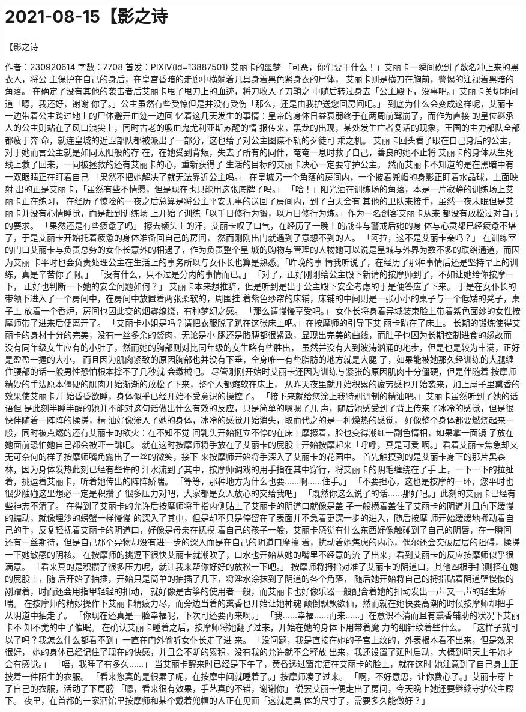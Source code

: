# 2021-08-15【影之诗



【影之诗



作者：230920614 字数：7708 首发：PIXIV(id=13887501)
艾丽卡的噩梦
「可恶，你们要干什么！」艾丽卡一瞬间砍到了数名冲上来的黑衣人，将公 主保护在自己的身后，在皇宫昏暗的走廊中横躺着几具身着黑色紧身衣的尸体， 艾丽卡则是横刀在胸前，警惕的注视着黑暗的角落。
在确定了没有其他的袭击者后艾丽卡甩了甩刀上的血迹，将刀收入了刀鞘之 中随后转过身去「公主殿下，没事吧。」艾丽卡关切地问道「嗯，我还好，谢谢 你了。」公主虽然有些受惊但是并没有受伤「那么，还是由我护送您回房间吧。」 到底为什么会变成这样呢，艾丽卡一边带着公主跨过地上的尸体避开血迹一边回 忆着这几天发生的事情：皇帝的身体日益衰弱终于在两周前驾崩了，而作为直接 的皇位继承人的公主则站在了风口浪尖上，同时古老的吸血鬼尤利亚斯苏醒的情 报传来，黑龙的出现，某处发生亡者复活的现象，王国的主力部队全部都疲于奔 命，就连皇城的近卫部队都被派出了一部分，这也给了对公主图谋不轨的歹徒可 乘之机。
艾丽卡回头看了眼在自己身后的公主，对于她而言公主就是如同太阳般的存 在，在她受到背叛，失去了所有的同伴，奄奄一息时救了自己，善良的她不止将 艾丽卡的身体从生死线上救了回来，一同被拯救的还有艾丽卡的心，重新获得了 生活的目标的艾丽卡决心一定要守护公主。
然而艾丽卡不知道的是在黑暗中有一双眼睛正在盯着自己
「果然不把她解决了就无法靠近公主吗。」
在皇城另一个角落的房间内，一个披着兜帽的身影正盯着水晶球，上面映射 出的正是艾丽卡，「虽然有些不情愿，但是现在也只能用这张底牌了吗。」
「哈！」阳光洒在训练场的角落，本是一片寂静的训练场上艾丽卡正在练习， 在经历了惊险的一夜之后总算是将公主平安无事的送回了房间内，到了白天会有 其他的卫队来接手，虽然一夜未眠但是艾丽卡并没有心情睡觉，而是赶到训练场 上开始了训练「以千日修行为锻，以万日修行为炼。」作为一名剑客艾丽卡从来 都没有放松过对自己的要求。
「果然还是有些疲惫了吗」
擦去额头上的汗，艾丽卡叹了口气，在经历了一晚上的战斗与警戒后她的身 体与心灵都已经疲惫不堪了，于是艾丽卡开始托着疲惫的身体准备回自己的房间， 然而刚刚出门就遇到了意想不到的人。
「阿拉，这不是艾丽卡亲吗？」
在训练室的门口艾丽卡与负责总务的女仆长意外的相遇了，作为负责整个皇 城的购物与管理的人物她可以说是皇城与外界为数不多的联络通道，而因为艾丽 卡平时也会负责处理公主在生活上的事务所以与女仆长也算是熟悉。「昨晚的事 情我听说了，在经历了那种事情后还是坚持早上的训练，真是辛苦你了啊。」
「没有什么，只不过是分内的事情而已。」
「对了，正好刚刚给公主殿下新请的按摩师到了，不如让她给你按摩一下， 正好也判断一下她的安全问题如何？」
艾丽卡本来想推辞，但是听到是出于公主殿下安全考虑的于是便答应了下来。 于是在女仆长的带领下进入了一个房间中，在房间中放置着两张柔软的，周围挂 着紫色纱帘的床铺，床铺的中间则是一张小小的桌子与一个低矮的凳子，桌子上 放着一个香炉，房间也因此变的烟雾缭绕，有种梦幻之感。
「那么请慢慢享受吧。」
女仆长将身着异域装束脸上带着紫色面纱的女性按摩师带了进来后便离开了。
「艾丽卡小姐是吗？请把衣服脱了趴在这张床上吧。」在按摩师的引导下艾 丽卡趴在了床上。
长期的锻炼使得艾丽卡的身材十分的完美，没有一丝多余的赘肉，无论是小 腿还是胳膊都很紧致，显现出完美的曲线，而肚子也因为长期控制进食的缘故而 没有同年级女生应有的小肚子，然而她的胸部则对比同年级的女生略有些胜出， 虽然并没有大到波涛汹涌的地步，但是也是较为丰满，正好是盈盈一握的大小， 而且因为肌肉紧致的原因胸部也并没有下垂，全身唯一有些脂肪的地方就是大腿 了，如果能被她那久经训练的大腿缠住腰部的话一般男性恐怕根本撑不了几秒就 会缴械吧。
尽管刚刚开始时艾丽卡还因为训练与紧张的原因肌肉十分僵硬，但是伴随着 按摩师精妙的手法原本僵硬的肌肉开始渐渐的放松了下来，整个人都瘫软在床上， 从昨天夜里就开始积累的疲劳感也开始袭来，加上屋子里熏香的效果使艾丽卡开 始昏昏欲睡，身体似乎已经开始不受意识的操控了。
「接下来就给您涂上我特别调制的精油吧。」艾丽卡虽然听到了她的话语但 是此刻半睡半醒的她并不能对这句话做出什么有效的反应，只是简单的嗯嗯了几 声，随后她感受到了背上传来了冰冷的感觉，但是很快伴随着一阵阵的揉搓，精 油好像渗入了她的身体，冰冷的感觉开始消失，取而代之的是一种燥热的感觉， 好像整个身体都要燃烧起来一般，同时被点燃的还有艾丽卡的欲火：在不知不觉 间乳头开始挺立不停的在床上摩擦着，脸也变得潮红一副色情相，如果拿一面镜 子放在她面前恐怕她自己都会被吓一跳吧。
就在这时按摩师将手放在了艾丽卡的屁股上开始按摩起来「呼呼，真是可爱 啊。」看着艾丽卡焦急却又无可奈何的样子按摩师嘴角露出了一丝的微笑，接下 来按摩师开始将手深入了艾丽卡的花园中。
首先触摸到的是艾丽卡身下的那片黑森林，因为身体发热此刻已经有些许的 汗水流到了其中，按摩师调戏的用手指在其中穿行，将艾丽卡的阴毛缠绕在了手 上，一下一下的拉扯着，挑逗着艾丽卡，听着她传出的阵阵娇喘。
「等等，那种地方为什么也要……啊……住手。」
「不要担心，这也是按摩的一环，您平时也很少触碰这里想必一定是积攒了 很多压力对吧，大家都是女人放心的交给我吧」
「既然你这么说了的话……那好吧。」此刻的艾丽卡已经有些神志不清了。
在得到了艾丽卡的允许后按摩师将手指内侧贴上了艾丽卡的阴道口就像是盖 子一般横着盖住了艾丽卡的阴道并且向下缓慢的蠕动，就像埋沙的螃蟹一样慢慢 的深入了其中，但是却不只是停留在了表面并不急着更深一步的进入，随后按摩 师开始缓缓地挪动着自己的手，反复轻抚着艾丽卡的阴道口，好像是母亲在抚摸 着自己的孩子一般，艾丽卡感觉有什么东西好像触碰到了自己的阴唇，在一瞬间 还有一丝期待，但是自己那个异物却没有进一步的深入而是在自己的阴道口摩擦 着，扰动着她焦虑的内心，偶尔还会突破层层的阻碍，揉搓一下她敏感的阴核。
在按摩师的挑逗下很快艾丽卡就潮吹了，口水也开始从她的嘴里不经意的流 了出来，看到艾丽卡的反应按摩师似乎很满意。
「看来真的是积攒了很多压力呢，就让我来帮你好好的放松一下吧。」
按摩师将拇指对准了艾丽卡的阴道口，其他四根手指则搭在她的屁股上，随 后开始了抽插，开始只是简单的抽插了几下，将淫水涂抹到了阴道的各个角落， 随后她开始将自己的拇指贴着阴道壁慢慢的剐蹭着，时而还会用指甲轻轻的扣动， 就好像是古筝的使用者一般，而艾丽卡也好像乐器一般配合着她的扣动发出一声 又一声的轻生娇喘。
在按摩师的精妙操作下艾丽卡精疲力尽，而旁边当着的熏香也开始让她神魂 颠倒飘飘欲仙，然而就在她快要高潮的时候按摩师却把手从阴道中抽走了。
「你现在还真是一脸幸福呢，下次可还要再来啊。」
「我……幸福……再来……」在意识不清而且有熏香辅助的状况下艾丽卡不 知不觉的中了催眠。
在确认艾丽卡睡着之后，按摩师将她翻了过来，开始在她的身体下用带着魔 力的细针纹着些什么。
「这样子就可以了吗？我怎么什么都看不到」一直在门外偷听女仆长走了进 来。
「没问题，我是直接在她的子宫上纹的，外表根本看不出来，但是效果很好， 她的身体已经记住了现在的快感，并且会不断的累积，没有我的允许就不会释放 出来，我还设置了延时启动，大概到明天上午她才会有感觉。」
「唔，我睡了有多久……」
当艾丽卡醒来时已经是下午了，黄昏透过窗帘洒在艾丽卡的脸上，就在这时 她注意到了自己身上正披着一件陌生的衣服。
「看来您真的是很累了呢，在按摩中间就睡着了。」按摩师凑了过来。
「啊，不好意思，让你费心了。」艾丽卡穿上了自己的衣服，活动了下肩膀 「嗯，看来很有效果，手艺真的不错，谢谢你」
说罢艾丽卡便走出了房间，今天晚上她还要继续守护公主殿下。
夜里，在首都的一家酒馆里按摩师和某个戴着兜帽的人正在见面「这就是具 体的尺寸了，需要多久能做好？」